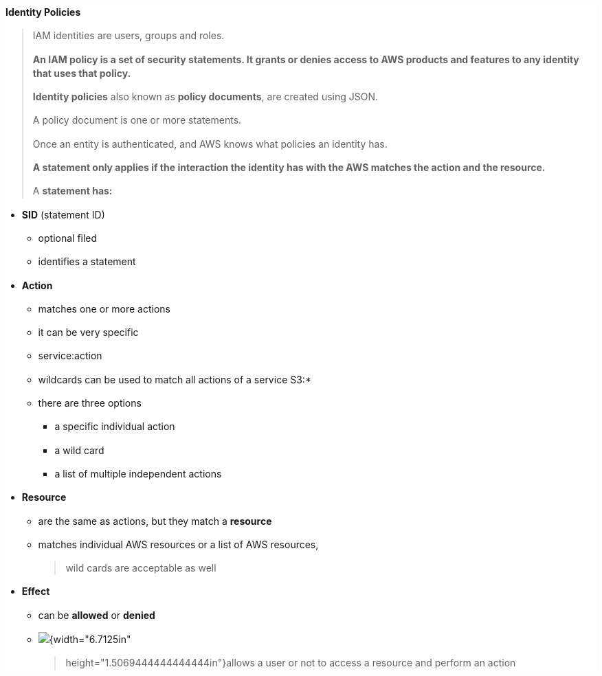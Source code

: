 **Identity Policies**

> IAM identities are users, groups and roles.
>
> **An IAM policy is a set of security statements. It grants or denies
> access to AWS products and features to any identity that uses that
> policy.**
>
> **Identity policies** also known as **policy documents**, are created
> using JSON.
>
> A policy document is one or more statements.
>
> Once an entity is authenticated, and AWS knows what policies an
> identity has.
>
> **A statement only applies if the interaction the identity has with
> the AWS matches the action and the resource.**
>
> A **statement has:**

-   **SID** (statement ID)

    -   optional filed

    -   identifies a statement

-   **Action**

    -   matches one or more actions

    -   it can be very specific

    -   service:action

    -   wildcards can be used to match all actions of a service S3:\*

    -   there are three options

        -   a specific individual action

        -   a wild card

        -   a list of multiple independent actions

-   **Resource**

    -   are the same as actions, but they match a **resource**

    -   matches individual AWS resources or a list of AWS resources,
        > wild cards are acceptable as well

-   **Effect**

    -   can be **allowed** or **denied**

    -   ![](media/image24.jpeg){width="6.7125in"
        > height="1.5069444444444444in"}allows a user or not to access a
        > resource and perform an action
